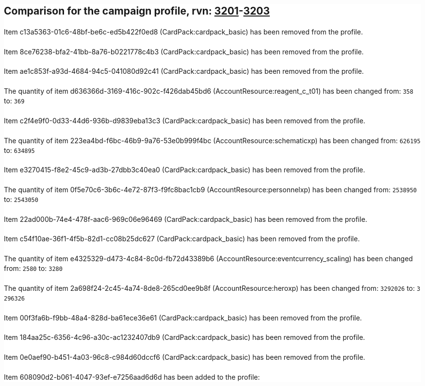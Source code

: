 ## Comparison for the campaign profile, rvn: [3201](https://github.com/PRO100KatYT/FortniteProfileRevisions/tree/main/profiles/campaign/3201%20campaign.json)-[3203](https://github.com/PRO100KatYT/FortniteProfileRevisions/tree/main/profiles/campaign/3203%20campaign.json)

Item c13a5363-01c6-48bf-be6c-ed5b422f0ed8 (CardPack:cardpack_basic) has been removed from the profile.
<br><br>
Item 8ce76238-bfa2-41bb-8a76-b0221778c4b3 (CardPack:cardpack_basic) has been removed from the profile.
<br><br>
Item ae1c853f-a93d-4684-94c5-041080d92c41 (CardPack:cardpack_basic) has been removed from the profile.
<br><br>
The quantity of item d636366d-3169-416c-902c-f426dab45bd6 (AccountResource:reagent_c_t01) has been changed from: `358` to: `369`
<br><br>
Item c2f4e9f0-0d33-44d6-936b-d9839eba13c3 (CardPack:cardpack_basic) has been removed from the profile.
<br><br>
The quantity of item 223ea4bd-f6bc-46b9-9a76-53e0b999f4bc (AccountResource:schematicxp) has been changed from: `626195` to: `634895`
<br><br>
Item e3270415-f8e2-45c9-ad3b-27dbb3c40ea0 (CardPack:cardpack_basic) has been removed from the profile.
<br><br>
The quantity of item 0f5e70c6-3b6c-4e72-87f3-f9fc8bac1cb9 (AccountResource:personnelxp) has been changed from: `2538950` to: `2543050`
<br><br>
Item 22ad000b-74e4-478f-aac6-969c06e96469 (CardPack:cardpack_basic) has been removed from the profile.
<br><br>
Item c54f10ae-36f1-4f5b-82d1-cc08b25dc627 (CardPack:cardpack_basic) has been removed from the profile.
<br><br>
The quantity of item e4325329-d473-4c84-8c0d-fb72d43389b6 (AccountResource:eventcurrency_scaling) has been changed from: `2580` to: `3280`
<br><br>
The quantity of item 2a698f24-2c45-4a74-8de8-265cd0ee9b8f (AccountResource:heroxp) has been changed from: `3292026` to: `3296326`
<br><br>
Item 00f3fa6b-f9bb-48a4-828d-ba61ece36e61 (CardPack:cardpack_basic) has been removed from the profile.
<br><br>
Item 184aa25c-6356-4c96-a30c-ac1232407db9 (CardPack:cardpack_basic) has been removed from the profile.
<br><br>
Item 0e0aef90-b451-4a03-96c8-c984d60dccf6 (CardPack:cardpack_basic) has been removed from the profile.
<br><br>
Item 608090d2-b061-4047-93ef-e7256aad6d6d has been added to the profile:
